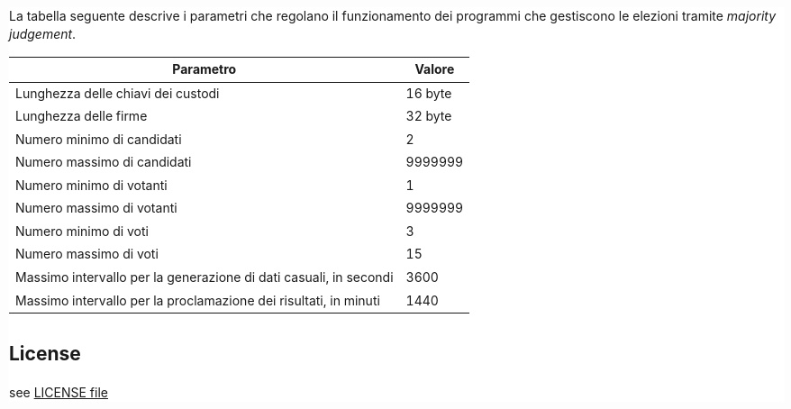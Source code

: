 La tabella seguente descrive i parametri che regolano il funzionamento dei programmi che gestiscono le elezioni tramite *majority judgement*.

| Parametro | Valore |
| --- | --- |
| Lunghezza delle chiavi dei custodi | 16 byte |
| Lunghezza delle firme | 32 byte |
| Numero minimo di candidati | 2 |
| Numero massimo di candidati | 9999999 |
| Numero minimo di votanti | 1 |
| Numero massimo di votanti | 9999999 |
| Numero minimo di voti | 3 |
| Numero massimo di voti | 15 |
| Massimo intervallo per la generazione di dati casuali, in secondi | 3600 |
| Massimo intervallo per la proclamazione dei risultati, in minuti | 1440 |


## License

see [LICENSE file](LICENSE)

